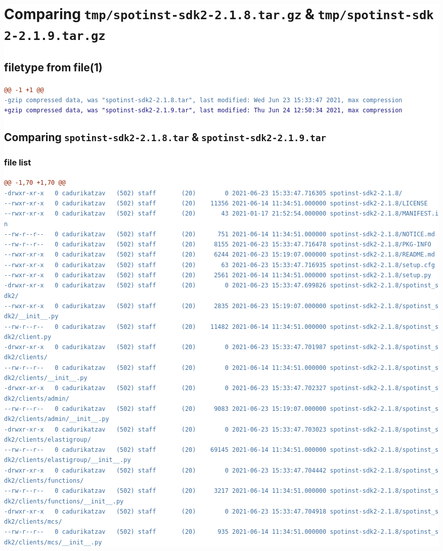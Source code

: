 # Comparing `tmp/spotinst-sdk2-2.1.8.tar.gz` & `tmp/spotinst-sdk2-2.1.9.tar.gz`

## filetype from file(1)

```diff
@@ -1 +1 @@
-gzip compressed data, was "spotinst-sdk2-2.1.8.tar", last modified: Wed Jun 23 15:33:47 2021, max compression
+gzip compressed data, was "spotinst-sdk2-2.1.9.tar", last modified: Thu Jun 24 12:50:34 2021, max compression
```

## Comparing `spotinst-sdk2-2.1.8.tar` & `spotinst-sdk2-2.1.9.tar`

### file list

```diff
@@ -1,70 +1,70 @@
-drwxr-xr-x   0 cadurikatzav   (502) staff       (20)        0 2021-06-23 15:33:47.716305 spotinst-sdk2-2.1.8/
--rwxr-xr-x   0 cadurikatzav   (502) staff       (20)    11356 2021-06-14 11:34:51.000000 spotinst-sdk2-2.1.8/LICENSE
--rwxr-xr-x   0 cadurikatzav   (502) staff       (20)       43 2021-01-17 21:52:54.000000 spotinst-sdk2-2.1.8/MANIFEST.in
--rw-r--r--   0 cadurikatzav   (502) staff       (20)      751 2021-06-14 11:34:51.000000 spotinst-sdk2-2.1.8/NOTICE.md
--rw-r--r--   0 cadurikatzav   (502) staff       (20)     8155 2021-06-23 15:33:47.716478 spotinst-sdk2-2.1.8/PKG-INFO
--rwxr-xr-x   0 cadurikatzav   (502) staff       (20)     6244 2021-06-23 15:19:07.000000 spotinst-sdk2-2.1.8/README.md
--rwxr-xr-x   0 cadurikatzav   (502) staff       (20)       63 2021-06-23 15:33:47.716935 spotinst-sdk2-2.1.8/setup.cfg
--rwxr-xr-x   0 cadurikatzav   (502) staff       (20)     2561 2021-06-14 11:34:51.000000 spotinst-sdk2-2.1.8/setup.py
-drwxr-xr-x   0 cadurikatzav   (502) staff       (20)        0 2021-06-23 15:33:47.699826 spotinst-sdk2-2.1.8/spotinst_sdk2/
--rwxr-xr-x   0 cadurikatzav   (502) staff       (20)     2835 2021-06-23 15:19:07.000000 spotinst-sdk2-2.1.8/spotinst_sdk2/__init__.py
--rw-r--r--   0 cadurikatzav   (502) staff       (20)    11482 2021-06-14 11:34:51.000000 spotinst-sdk2-2.1.8/spotinst_sdk2/client.py
-drwxr-xr-x   0 cadurikatzav   (502) staff       (20)        0 2021-06-23 15:33:47.701987 spotinst-sdk2-2.1.8/spotinst_sdk2/clients/
--rw-r--r--   0 cadurikatzav   (502) staff       (20)        0 2021-06-14 11:34:51.000000 spotinst-sdk2-2.1.8/spotinst_sdk2/clients/__init__.py
-drwxr-xr-x   0 cadurikatzav   (502) staff       (20)        0 2021-06-23 15:33:47.702327 spotinst-sdk2-2.1.8/spotinst_sdk2/clients/admin/
--rw-r--r--   0 cadurikatzav   (502) staff       (20)     9083 2021-06-23 15:19:07.000000 spotinst-sdk2-2.1.8/spotinst_sdk2/clients/admin/__init__.py
-drwxr-xr-x   0 cadurikatzav   (502) staff       (20)        0 2021-06-23 15:33:47.703023 spotinst-sdk2-2.1.8/spotinst_sdk2/clients/elastigroup/
--rw-r--r--   0 cadurikatzav   (502) staff       (20)    69145 2021-06-14 11:34:51.000000 spotinst-sdk2-2.1.8/spotinst_sdk2/clients/elastigroup/__init__.py
-drwxr-xr-x   0 cadurikatzav   (502) staff       (20)        0 2021-06-23 15:33:47.704442 spotinst-sdk2-2.1.8/spotinst_sdk2/clients/functions/
--rw-r--r--   0 cadurikatzav   (502) staff       (20)     3217 2021-06-14 11:34:51.000000 spotinst-sdk2-2.1.8/spotinst_sdk2/clients/functions/__init__.py
-drwxr-xr-x   0 cadurikatzav   (502) staff       (20)        0 2021-06-23 15:33:47.704918 spotinst-sdk2-2.1.8/spotinst_sdk2/clients/mcs/
--rw-r--r--   0 cadurikatzav   (502) staff       (20)      935 2021-06-14 11:34:51.000000 spotinst-sdk2-2.1.8/spotinst_sdk2/clients/mcs/__init__.py
```